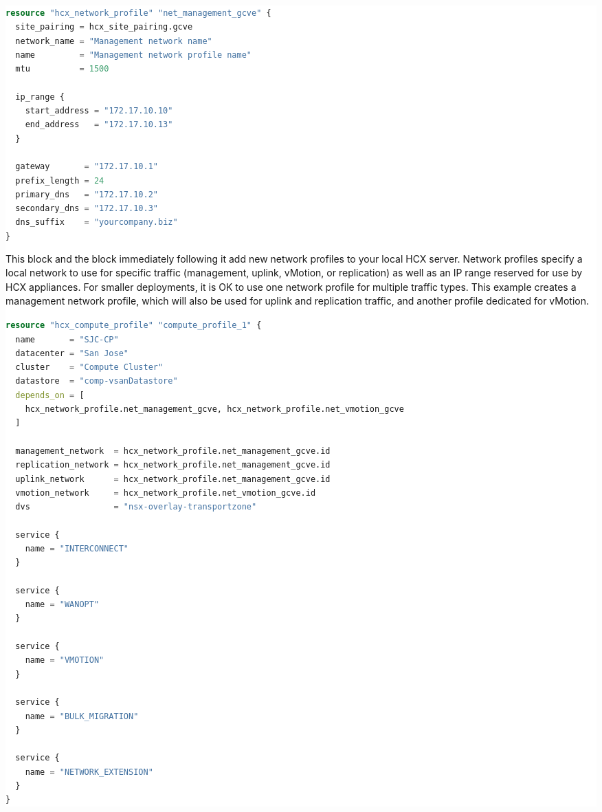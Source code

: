 ```tf
resource "hcx_network_profile" "net_management_gcve" {
  site_pairing = hcx_site_pairing.gcve
  network_name = "Management network name"
  name         = "Management network profile name"
  mtu          = 1500

  ip_range {
    start_address = "172.17.10.10"
    end_address   = "172.17.10.13"
  }

  gateway       = "172.17.10.1"
  prefix_length = 24
  primary_dns   = "172.17.10.2"
  secondary_dns = "172.17.10.3"
  dns_suffix    = "yourcompany.biz"
}
```

This block and the block immediately following it add new network profiles to your local HCX server. Network profiles specify a local network to use for specific traffic (management, uplink, vMotion, or replication) as well as an IP range reserved for use by HCX appliances. For smaller deployments, it is OK to use one network profile for multiple traffic types. This example creates a management network profile, which will also be used for uplink and replication traffic, and another profile dedicated for vMotion.

```tf
resource "hcx_compute_profile" "compute_profile_1" {
  name       = "SJC-CP"
  datacenter = "San Jose"
  cluster    = "Compute Cluster"
  datastore  = "comp-vsanDatastore"
  depends_on = [
    hcx_network_profile.net_management_gcve, hcx_network_profile.net_vmotion_gcve
  ]

  management_network  = hcx_network_profile.net_management_gcve.id
  replication_network = hcx_network_profile.net_management_gcve.id
  uplink_network      = hcx_network_profile.net_management_gcve.id
  vmotion_network     = hcx_network_profile.net_vmotion_gcve.id
  dvs                 = "nsx-overlay-transportzone"

  service {
    name = "INTERCONNECT"
  }

  service {
    name = "WANOPT"
  }

  service {
    name = "VMOTION"
  }

  service {
    name = "BULK_MIGRATION"
  }

  service {
    name = "NETWORK_EXTENSION"
  }
}
```

